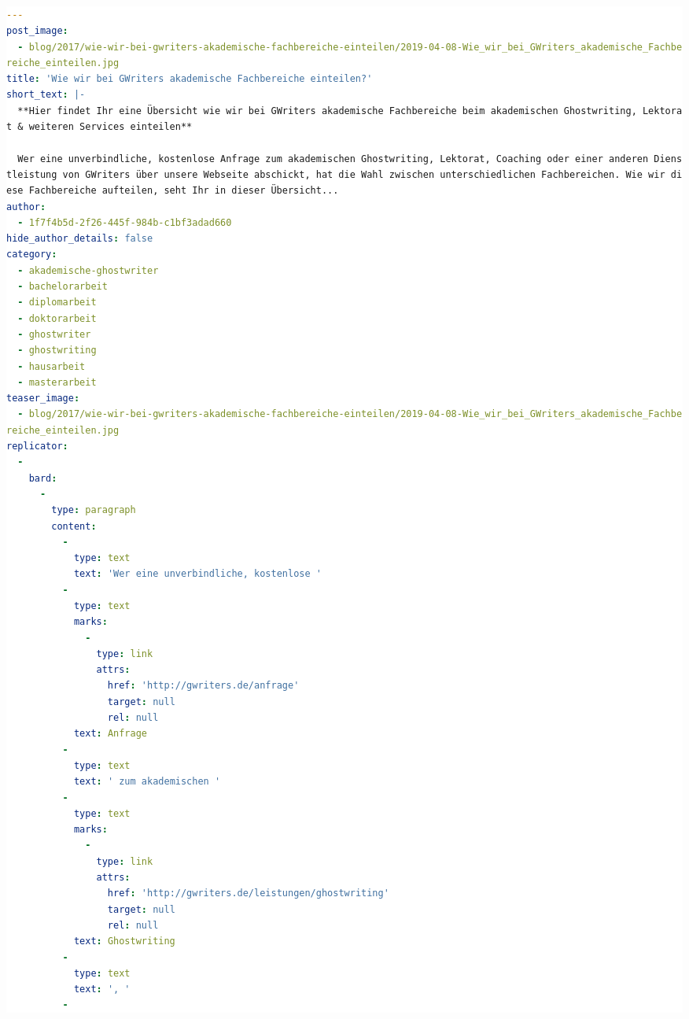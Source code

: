 ```yaml
---
post_image:
  - blog/2017/wie-wir-bei-gwriters-akademische-fachbereiche-einteilen/2019-04-08-Wie_wir_bei_GWriters_akademische_Fachbereiche_einteilen.jpg
title: 'Wie wir bei GWriters akademische Fachbereiche einteilen?'
short_text: |-
  **Hier findet Ihr eine Übersicht wie wir bei GWriters akademische Fachbereiche beim akademischen Ghostwriting, Lektorat & weiteren Services einteilen**

  Wer eine unverbindliche, kostenlose Anfrage zum akademischen Ghostwriting, Lektorat, Coaching oder einer anderen Dienstleistung von GWriters über unsere Webseite abschickt, hat die Wahl zwischen unterschiedlichen Fachbereichen. Wie wir diese Fachbereiche aufteilen, seht Ihr in dieser Übersicht...
author:
  - 1f7f4b5d-2f26-445f-984b-c1bf3adad660
hide_author_details: false
category:
  - akademische-ghostwriter
  - bachelorarbeit
  - diplomarbeit
  - doktorarbeit
  - ghostwriter
  - ghostwriting
  - hausarbeit
  - masterarbeit
teaser_image:
  - blog/2017/wie-wir-bei-gwriters-akademische-fachbereiche-einteilen/2019-04-08-Wie_wir_bei_GWriters_akademische_Fachbereiche_einteilen.jpg
replicator:
  -
    bard:
      -
        type: paragraph
        content:
          -
            type: text
            text: 'Wer eine unverbindliche, kostenlose '
          -
            type: text
            marks:
              -
                type: link
                attrs:
                  href: 'http://gwriters.de/anfrage'
                  target: null
                  rel: null
            text: Anfrage
          -
            type: text
            text: ' zum akademischen '
          -
            type: text
            marks:
              -
                type: link
                attrs:
                  href: 'http://gwriters.de/leistungen/ghostwriting'
                  target: null
                  rel: null
            text: Ghostwriting
          -
            type: text
            text: ', '
          -
```